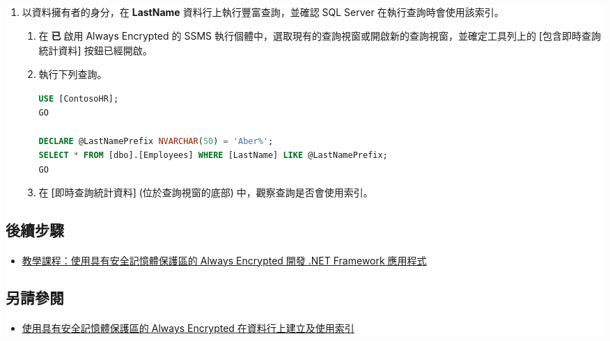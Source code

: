 1. 以資料擁有者的身分，在 **LastName** 資料行上執行豐富查詢，並確認 SQL Server 在執行查詢時會使用該索引。
   1. 在 **已** 啟用 Always Encrypted 的 SSMS 執行個體中，選取現有的查詢視窗或開啟新的查詢視窗，並確定工具列上的 [包含即時查詢統計資料]  按鈕已經開啟。
   1. 執行下列查詢。 

        ```sql
        USE [ContosoHR];
        GO

        DECLARE @LastNamePrefix NVARCHAR(50) = 'Aber%';
        SELECT * FROM [dbo].[Employees] WHERE [LastName] LIKE @LastNamePrefix;
        GO
        ```

   1. 在 [即時查詢統計資料]  (位於查詢視窗的底部) 中，觀察查詢是否會使用索引。

## <a name="next-steps"></a>後續步驟
- [教學課程：使用具有安全記憶體保護區的 Always Encrypted 開發 .NET Framework 應用程式](tutorial-always-encrypted-enclaves-develop-net-framework-apps.md)

## <a name="see-also"></a>另請參閱
- [使用具有安全記憶體保護區的 Always Encrypted 在資料行上建立及使用索引](encryption/always-encrypted-enclaves-create-use-indexes.md)
